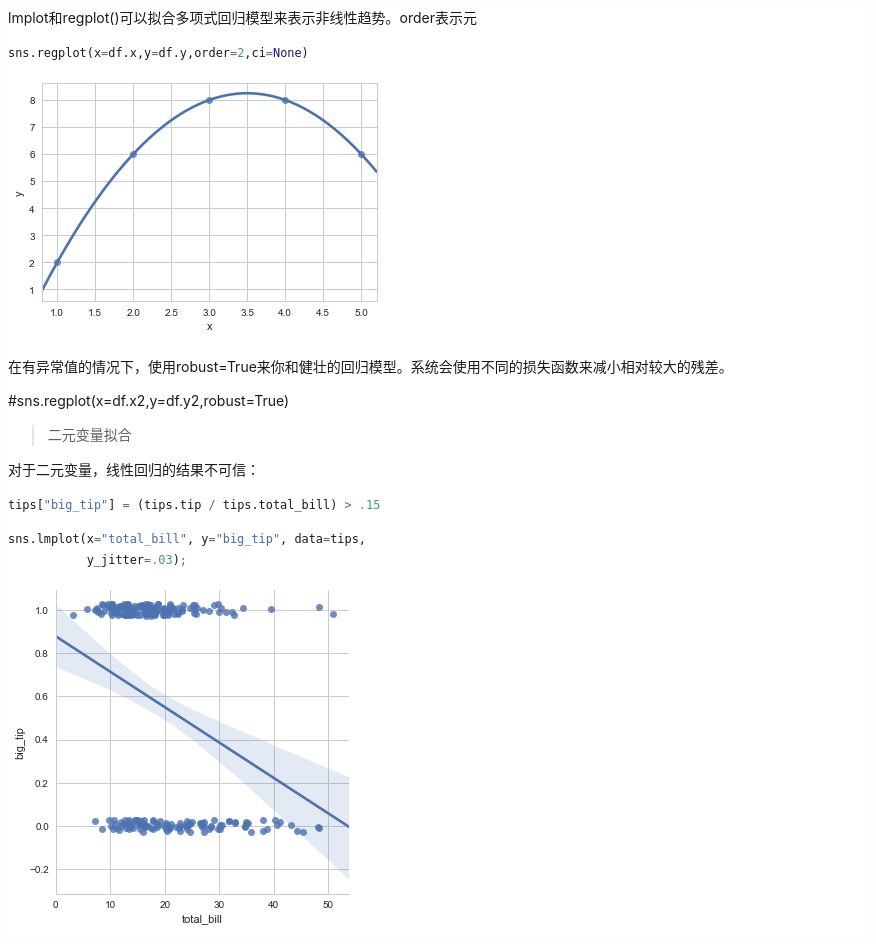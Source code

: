 lmplot和regplot()可以拟合多项式回归模型来表示非线性趋势。order表示元


```python
sns.regplot(x=df.x,y=df.y,order=2,ci=None)
```


![png](/media/output_156_1.png)


在有异常值的情况下，使用robust=True来你和健壮的回归模型。系统会使用不同的损失函数来减小相对较大的残差。

#sns.regplot(x=df.x2,y=df.y2,robust=True)

> 二元变量拟合

对于二元变量，线性回归的结果不可信：


```python
tips["big_tip"] = (tips.tip / tips.total_bill) > .15
```


```python
sns.lmplot(x="total_bill", y="big_tip", data=tips,
           y_jitter=.03);
```


![png](/media/output_161_0.png)
